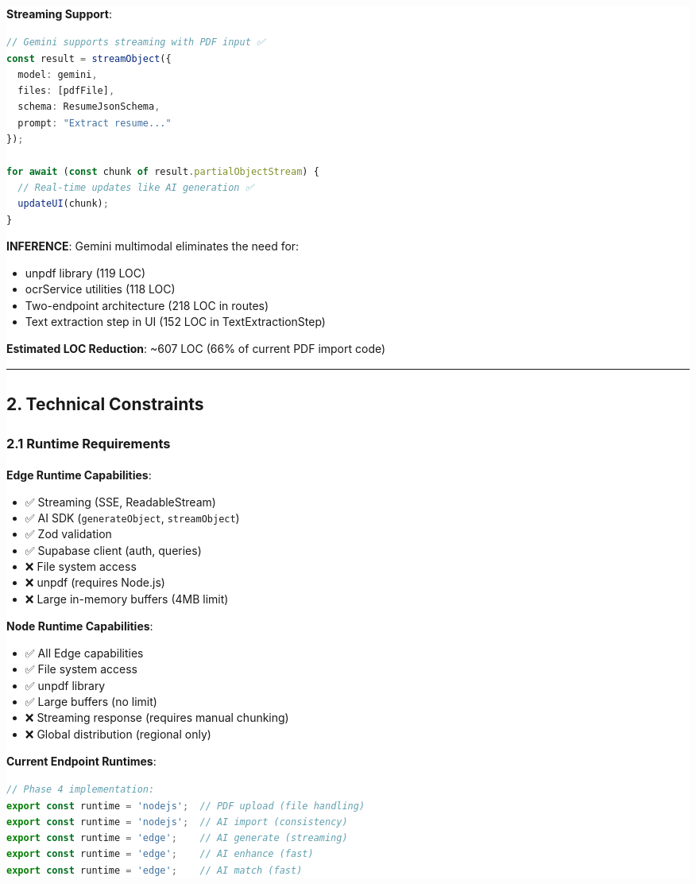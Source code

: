 **Streaming Support**:
```typescript
// Gemini supports streaming with PDF input ✅
const result = streamObject({
  model: gemini,
  files: [pdfFile],
  schema: ResumeJsonSchema,
  prompt: "Extract resume..."
});

for await (const chunk of result.partialObjectStream) {
  // Real-time updates like AI generation ✅
  updateUI(chunk);
}
```

**INFERENCE**: Gemini multimodal eliminates the need for:
- unpdf library (119 LOC)
- ocrService utilities (118 LOC)
- Two-endpoint architecture (218 LOC in routes)
- Text extraction step in UI (152 LOC in TextExtractionStep)

**Estimated LOC Reduction**: ~607 LOC (66% of current PDF import code)

---

## 2. Technical Constraints

### 2.1 Runtime Requirements

**Edge Runtime Capabilities**:
- ✅ Streaming (SSE, ReadableStream)
- ✅ AI SDK (`generateObject`, `streamObject`)
- ✅ Zod validation
- ✅ Supabase client (auth, queries)
- ❌ File system access
- ❌ unpdf (requires Node.js)
- ❌ Large in-memory buffers (4MB limit)

**Node Runtime Capabilities**:
- ✅ All Edge capabilities
- ✅ File system access
- ✅ unpdf library
- ✅ Large buffers (no limit)
- ❌ Streaming response (requires manual chunking)
- ❌ Global distribution (regional only)

**Current Endpoint Runtimes**:
```typescript
// Phase 4 implementation:
export const runtime = 'nodejs';  // PDF upload (file handling)
export const runtime = 'nodejs';  // AI import (consistency)
export const runtime = 'edge';    // AI generate (streaming)
export const runtime = 'edge';    // AI enhance (fast)
export const runtime = 'edge';    // AI match (fast)
```
